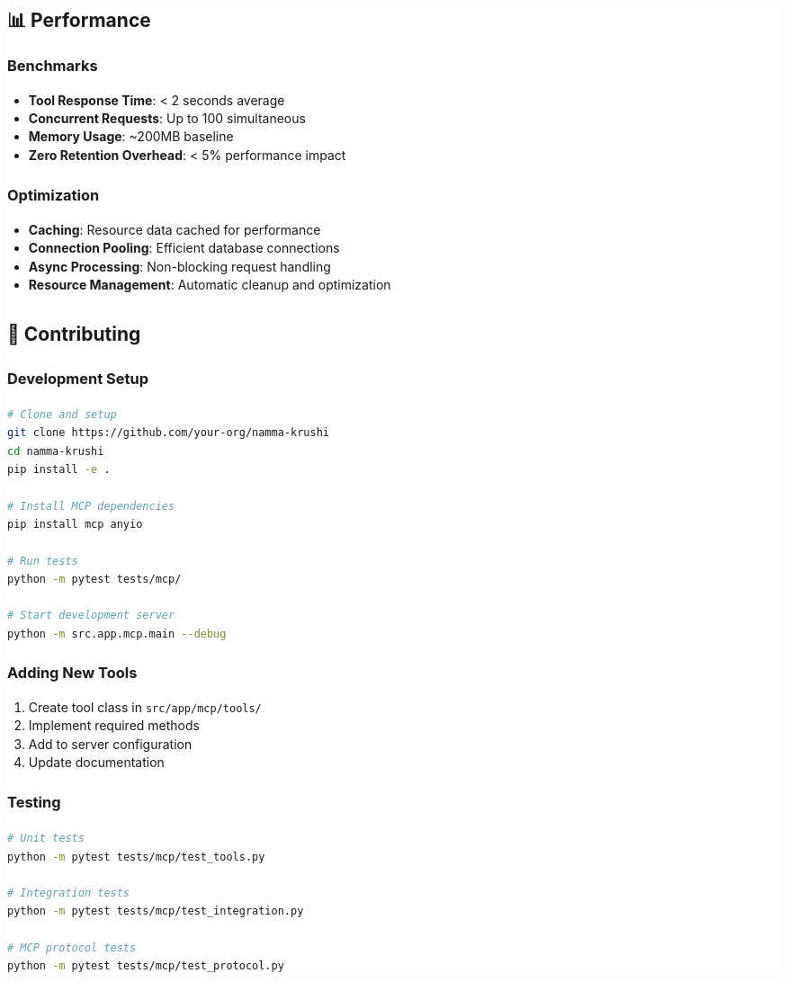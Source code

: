 ## 📊 Performance

### Benchmarks
- **Tool Response Time**: < 2 seconds average
- **Concurrent Requests**: Up to 100 simultaneous
- **Memory Usage**: ~200MB baseline
- **Zero Retention Overhead**: < 5% performance impact

### Optimization
- **Caching**: Resource data cached for performance
- **Connection Pooling**: Efficient database connections
- **Async Processing**: Non-blocking request handling
- **Resource Management**: Automatic cleanup and optimization

## 🤝 Contributing

### Development Setup

```bash
# Clone and setup
git clone https://github.com/your-org/namma-krushi
cd namma-krushi
pip install -e .

# Install MCP dependencies
pip install mcp anyio

# Run tests
python -m pytest tests/mcp/

# Start development server
python -m src.app.mcp.main --debug
```

### Adding New Tools

1. Create tool class in `src/app/mcp/tools/`
2. Implement required methods
3. Add to server configuration
4. Update documentation

### Testing

```bash
# Unit tests
python -m pytest tests/mcp/test_tools.py

# Integration tests
python -m pytest tests/mcp/test_integration.py

# MCP protocol tests
python -m pytest tests/mcp/test_protocol.py
```
